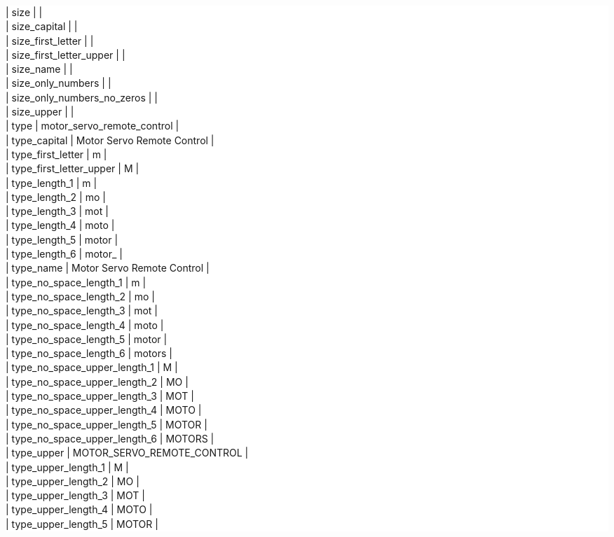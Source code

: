 | size |  |  
| size_capital |  |  
| size_first_letter |  |  
| size_first_letter_upper |  |  
| size_name |  |  
| size_only_numbers |  |  
| size_only_numbers_no_zeros |  |  
| size_upper |  |  
| type | motor_servo_remote_control |  
| type_capital | Motor Servo Remote Control |  
| type_first_letter | m |  
| type_first_letter_upper | M |  
| type_length_1 | m |  
| type_length_2 | mo |  
| type_length_3 | mot |  
| type_length_4 | moto |  
| type_length_5 | motor |  
| type_length_6 | motor_ |  
| type_name | Motor Servo Remote Control |  
| type_no_space_length_1 | m |  
| type_no_space_length_2 | mo |  
| type_no_space_length_3 | mot |  
| type_no_space_length_4 | moto |  
| type_no_space_length_5 | motor |  
| type_no_space_length_6 | motors |  
| type_no_space_upper_length_1 | M |  
| type_no_space_upper_length_2 | MO |  
| type_no_space_upper_length_3 | MOT |  
| type_no_space_upper_length_4 | MOTO |  
| type_no_space_upper_length_5 | MOTOR |  
| type_no_space_upper_length_6 | MOTORS |  
| type_upper | MOTOR_SERVO_REMOTE_CONTROL |  
| type_upper_length_1 | M |  
| type_upper_length_2 | MO |  
| type_upper_length_3 | MOT |  
| type_upper_length_4 | MOTO |  
| type_upper_length_5 | MOTOR |  